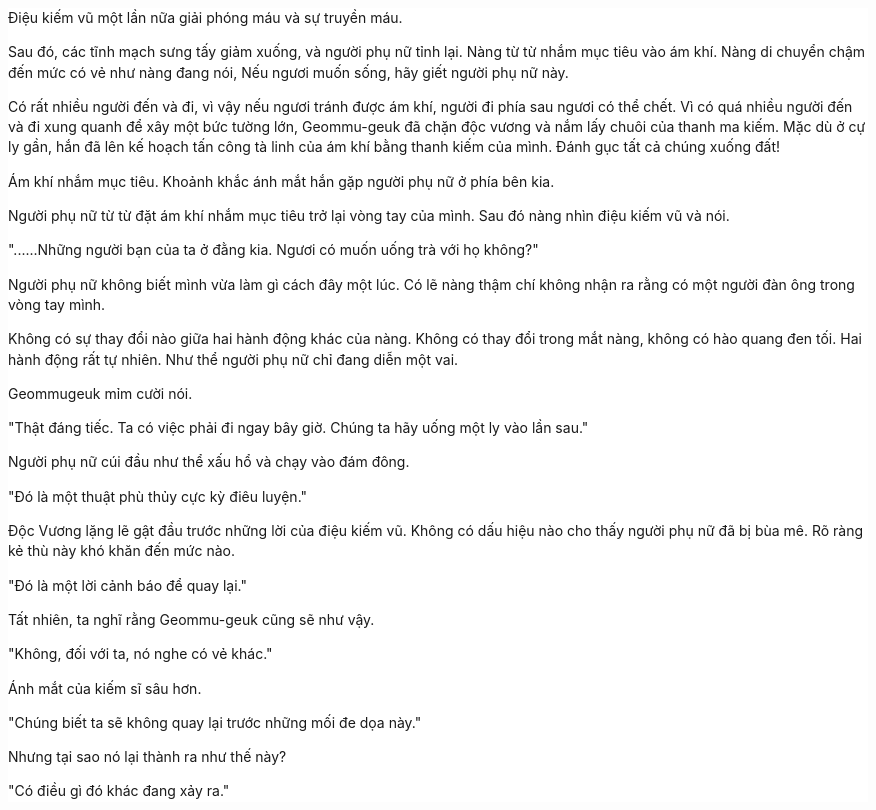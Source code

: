 Điệu kiếm vũ một lần nữa giải phóng máu và sự truyền máu.

Sau đó, các tĩnh mạch sưng tấy giảm xuống, và người phụ nữ tỉnh lại. Nàng từ từ nhắm mục tiêu vào ám khí. Nàng di chuyển chậm đến mức có vẻ như nàng đang nói, Nếu ngươi muốn sống, hãy giết người phụ nữ này.

Có rất nhiều người đến và đi, vì vậy nếu ngươi tránh được ám khí, người đi phía sau ngươi có thể chết. Vì có quá nhiều người đến và đi xung quanh để xây một bức tường lớn, Geommu-geuk đã chặn độc vương và nắm lấy chuôi của thanh ma kiếm. Mặc dù ở cự ly gần, hắn đã lên kế hoạch tấn công tà linh của ám khí bằng thanh kiếm của mình. Đánh gục tất cả chúng xuống đất!

Ám khí nhắm mục tiêu. Khoảnh khắc ánh mắt hắn gặp người phụ nữ ở phía bên kia.

Người phụ nữ từ từ đặt ám khí nhắm mục tiêu trở lại vòng tay của mình. Sau đó nàng nhìn điệu kiếm vũ và nói.

"......Những người bạn của ta ở đằng kia. Ngươi có muốn uống trà với họ không?"

Người phụ nữ không biết mình vừa làm gì cách đây một lúc. Có lẽ nàng thậm chí không nhận ra rằng có một người đàn ông trong vòng tay mình.

Không có sự thay đổi nào giữa hai hành động khác của nàng. Không có thay đổi trong mắt nàng, không có hào quang đen tối. Hai hành động rất tự nhiên. Như thể người phụ nữ chỉ đang diễn một vai.

Geommugeuk mỉm cười nói.

"Thật đáng tiếc. Ta có việc phải đi ngay bây giờ. Chúng ta hãy uống một ly vào lần sau."

Người phụ nữ cúi đầu như thể xấu hổ và chạy vào đám đông.

"Đó là một thuật phù thủy cực kỳ điêu luyện."

Độc Vương lặng lẽ gật đầu trước những lời của điệu kiếm vũ. Không có dấu hiệu nào cho thấy người phụ nữ đã bị bùa mê. Rõ ràng kẻ thù này khó khăn đến mức nào.

"Đó là một lời cảnh báo để quay lại."

Tất nhiên, ta nghĩ rằng Geommu-geuk cũng sẽ như vậy.

"Không, đối với ta, nó nghe có vẻ khác."

Ánh mắt của kiếm sĩ sâu hơn.

"Chúng biết ta sẽ không quay lại trước những mối đe dọa này."

Nhưng tại sao nó lại thành ra như thế này?

"Có điều gì đó khác đang xảy ra."